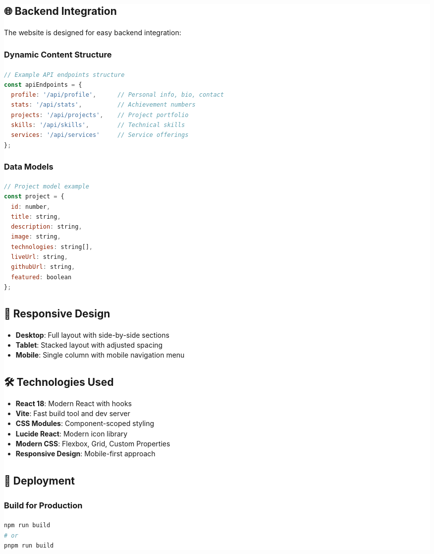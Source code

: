 ## 🌐 Backend Integration

The website is designed for easy backend integration:

### Dynamic Content Structure
```javascript
// Example API endpoints structure
const apiEndpoints = {
  profile: '/api/profile',      // Personal info, bio, contact
  stats: '/api/stats',          // Achievement numbers
  projects: '/api/projects',    // Project portfolio
  skills: '/api/skills',        // Technical skills
  services: '/api/services'     // Service offerings
};
```

### Data Models
```javascript
// Project model example
const project = {
  id: number,
  title: string,
  description: string,
  image: string,
  technologies: string[],
  liveUrl: string,
  githubUrl: string,
  featured: boolean
};
```

## 📱 Responsive Design

- **Desktop**: Full layout with side-by-side sections
- **Tablet**: Stacked layout with adjusted spacing
- **Mobile**: Single column with mobile navigation menu

## 🛠 Technologies Used

- **React 18**: Modern React with hooks
- **Vite**: Fast build tool and dev server
- **CSS Modules**: Component-scoped styling
- **Lucide React**: Modern icon library
- **Modern CSS**: Flexbox, Grid, Custom Properties
- **Responsive Design**: Mobile-first approach

## 🚀 Deployment

### Build for Production
```bash
npm run build
# or
pnpm run build
```
